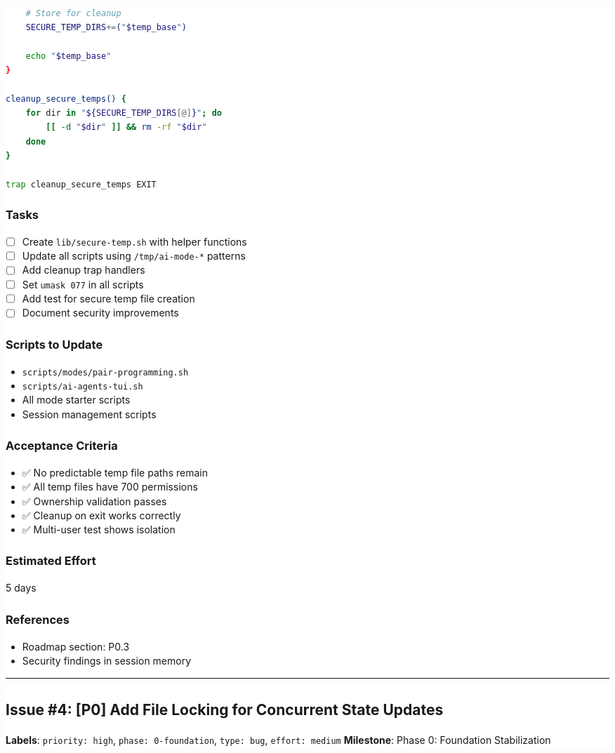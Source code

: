 ```bash
    # Store for cleanup
    SECURE_TEMP_DIRS+=("$temp_base")

    echo "$temp_base"
}

cleanup_secure_temps() {
    for dir in "${SECURE_TEMP_DIRS[@]}"; do
        [[ -d "$dir" ]] && rm -rf "$dir"
    done
}

trap cleanup_secure_temps EXIT
```

### Tasks
- [ ] Create `lib/secure-temp.sh` with helper functions
- [ ] Update all scripts using `/tmp/ai-mode-*` patterns
- [ ] Add cleanup trap handlers
- [ ] Set `umask 077` in all scripts
- [ ] Add test for secure temp file creation
- [ ] Document security improvements

### Scripts to Update
- `scripts/modes/pair-programming.sh`
- `scripts/ai-agents-tui.sh`
- All mode starter scripts
- Session management scripts

### Acceptance Criteria
- ✅ No predictable temp file paths remain
- ✅ All temp files have 700 permissions
- ✅ Ownership validation passes
- ✅ Cleanup on exit works correctly
- ✅ Multi-user test shows isolation

### Estimated Effort
5 days

### References
- Roadmap section: P0.3
- Security findings in session memory

---

## Issue #4: [P0] Add File Locking for Concurrent State Updates

**Labels**: `priority: high`, `phase: 0-foundation`, `type: bug`, `effort: medium`
**Milestone**: Phase 0: Foundation Stabilization
